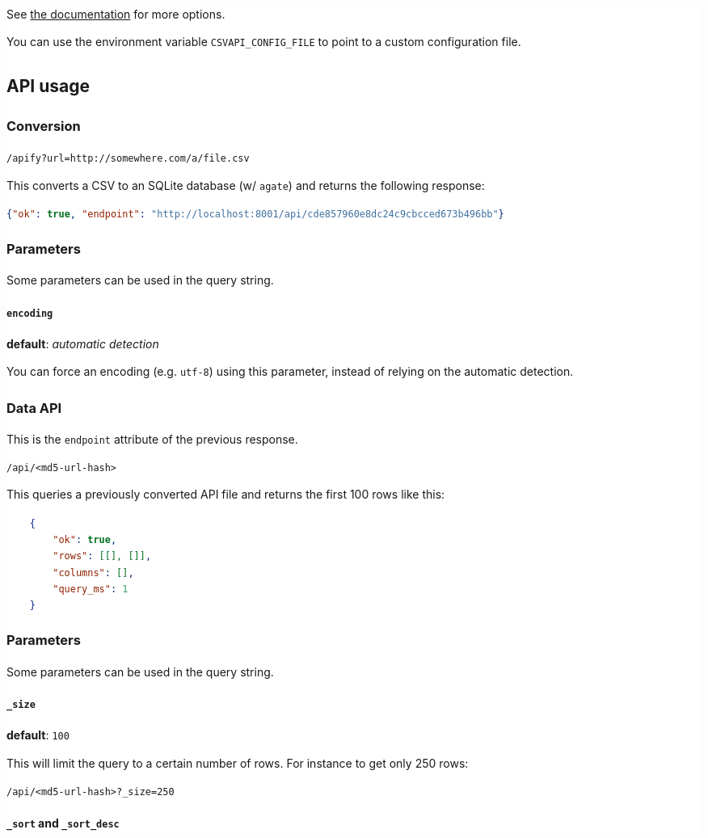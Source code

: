 See [the documentation](https://pgjones.gitlab.io/hypercorn/usage.html) for more options.

You can use the environment variable `CSVAPI_CONFIG_FILE` to point to a custom configuration file.

## API usage

### Conversion

`/apify?url=http://somewhere.com/a/file.csv`

This converts a CSV to an SQLite database (w/ `agate`) and returns the following response:

```json
{"ok": true, "endpoint": "http://localhost:8001/api/cde857960e8dc24c9cbcced673b496bb"}
```

### Parameters

Some parameters can be used in the query string.

#### `encoding`

**default**: _automatic detection_

You can force an encoding (e.g. `utf-8`) using this parameter, instead of relying on the automatic detection.


### Data API

This is the `endpoint` attribute of the previous response.

`/api/<md5-url-hash>`

This queries a previously converted API file and returns the first 100 rows like this:

```json
    {
        "ok": true,
        "rows": [[], []],
        "columns": [],
        "query_ms": 1
    }
```

### Parameters

Some parameters can be used in the query string.

#### `_size`

**default**: `100`

This will limit the query to a certain number of rows. For instance to get only 250 rows:

`/api/<md5-url-hash>?_size=250`

#### `_sort` and `_sort_desc`
